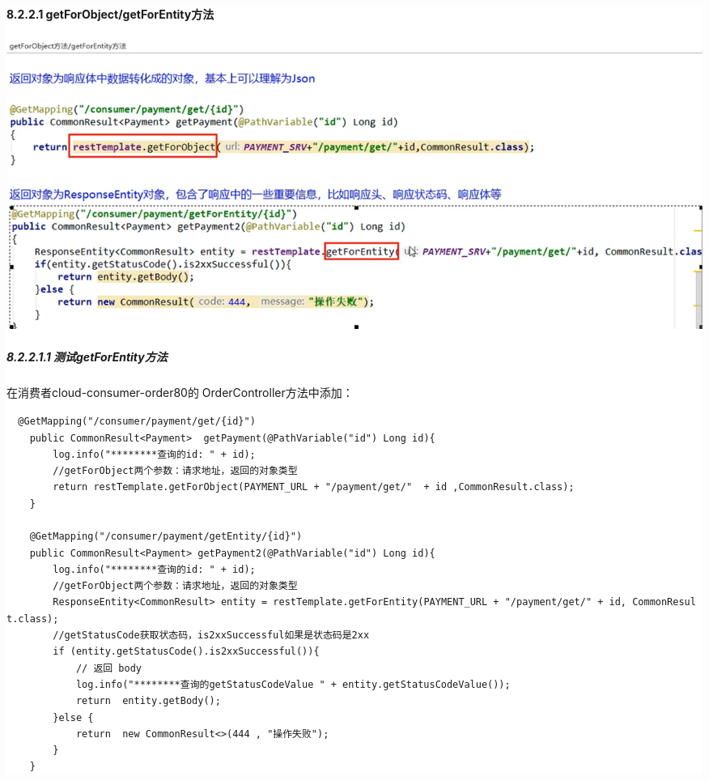 

#### 8.2.2.1 getForObject/getForEntity方法

![image-20210527101709055](../../../图片/image-20210527101709055.png)



##### 8.2.2.1.1 测试getForEntity方法

在消费者cloud-consumer-order80的 OrderController方法中添加：

```
  @GetMapping("/consumer/payment/get/{id}")
    public CommonResult<Payment>  getPayment(@PathVariable("id") Long id){
        log.info("********查询的id: " + id);
        //getForObject两个参数：请求地址，返回的对象类型
        return restTemplate.getForObject(PAYMENT_URL + "/payment/get/"  + id ,CommonResult.class);
    }

    @GetMapping("/consumer/payment/getEntity/{id}")
    public CommonResult<Payment> getPayment2(@PathVariable("id") Long id){
        log.info("********查询的id: " + id);
        //getForObject两个参数：请求地址，返回的对象类型
        ResponseEntity<CommonResult> entity = restTemplate.getForEntity(PAYMENT_URL + "/payment/get/" + id, CommonResult.class);
        //getStatusCode获取状态码，is2xxSuccessful如果是状态码是2xx
        if (entity.getStatusCode().is2xxSuccessful()){
            // 返回 body
            log.info("********查询的getStatusCodeValue " + entity.getStatusCodeValue());
            return  entity.getBody();
        }else {
            return  new CommonResult<>(444 , "操作失败");
        }
    }
```

